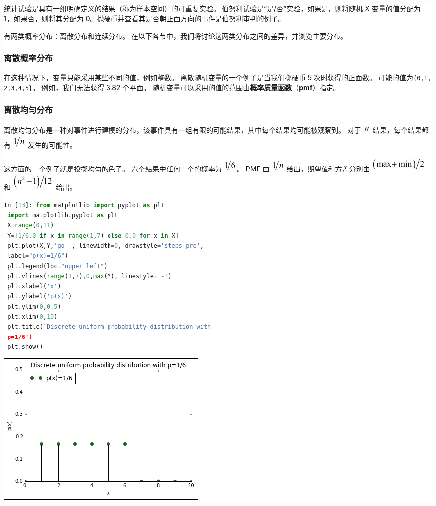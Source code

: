 统计试验是具有一组明确定义的结果（称为样本空间）的可重复实验。 伯努利试验是“是/否”实验，如果是，则将随机 X 变量的值分配为 1，如果否，则将其分配为 0。抛硬币并查看其是否朝正面方向的事件是伯努利审判的例子。

有两类概率分布：离散分布和连续分布。 在以下各节中，我们将讨论这两类分布之间的差异，并浏览主要分布。

### 离散概率分布

在这种情况下，变量只能采用某些不同的值，例如整数。 离散随机变量的一个例子是当我们掷硬币 5 次时获得的正面数。 可能的值为`{0,1,2,3,4,5}`。 例如，我们无法获得 3.82 个平面。 随机变量可以采用的值的范围由**概率质量函数**（**pmf**）指定。

### 离散均匀分布

离散均匀分布是一种对事件进行建模的分布，该事件具有一组有限的可能结果，其中每个结果均可能被观察到。 对于 ![Discrete uniform distributions](img/images_00105.jpeg) 结果，每个结果都有 ![Discrete uniform distributions](img/images_00106.jpeg) 发生的可能性。

这方面的一个例子就是投掷均匀的色子。 六个结果中任何一个的概率为 ![Discrete uniform distributions](img/images_00107.jpeg)。 PMF 由 ![Discrete uniform distributions](img/images_00106.jpeg) 给出，期望值和方差分别由 ![Discrete uniform distributions](img/images_00108.jpeg) 和 ![Discrete uniform distributions](img/images_00109.jpeg) 给出。

```py
In [13]: from matplotlib import pyplot as plt
 import matplotlib.pyplot as plt
 X=range(0,11)
 Y=[1/6.0 if x in range(1,7) else 0.0 for x in X]
 plt.plot(X,Y,'go-', linewidth=0, drawstyle='steps-pre', 
 label="p(x)=1/6")
 plt.legend(loc="upper left")
 plt.vlines(range(1,7),0,max(Y), linestyle='-')
 plt.xlabel('x')
 plt.ylabel('p(x)')
 plt.ylim(0,0.5)
 plt.xlim(0,10)
 plt.title('Discrete uniform probability distribution with 
 p=1/6')
 plt.show()

```

![Discrete uniform distributions](img/images_00110.jpeg)
